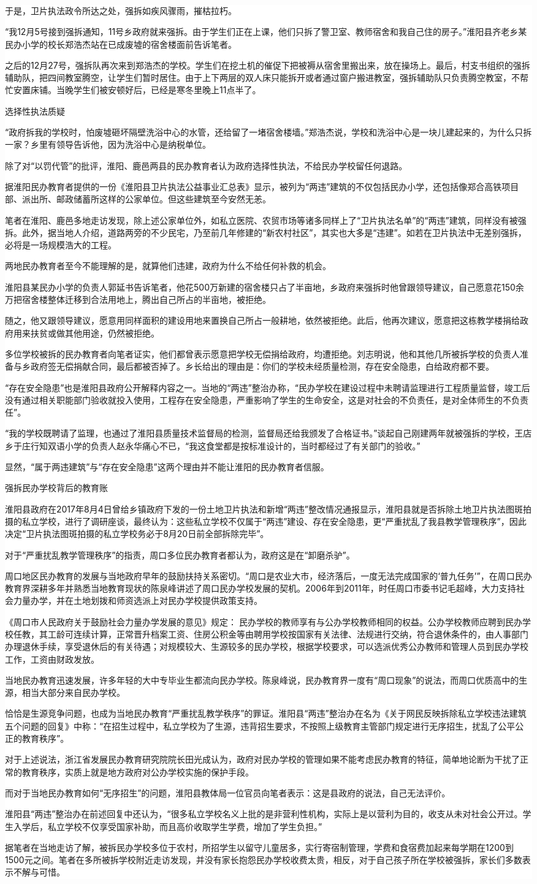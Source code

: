 于是，卫片执法政令所达之处，强拆如疾风骤雨，摧枯拉朽。

“我12月5号接到强拆通知，11号乡政府就来强拆。由于学生们正在上课，他们只拆了警卫室、教师宿舍和我自己住的房子。”淮阳县齐老乡某民办小学的校长郑浩杰站在已成废墟的宿舍楼面前告诉笔者。

之后的12月27号，强拆队再次来到郑浩杰的学校。学生们在挖土机的催促下把被褥从宿舍里搬出来，放在操场上。最后，村支书组织的强拆辅助队，把四间教室腾空，让学生们暂时居住。由于上下两层的双人床只能拆开或者通过窗户搬进教室，强拆辅助队只负责腾空教室，不帮忙安置床铺。当晚学生们被安顿好后，已经是寒冬里晚上11点半了。

选择性执法质疑

“政府拆我的学校时，怕废墟砸坏隔壁洗浴中心的水管，还给留了一堵宿舍楼墙。”郑浩杰说，学校和洗浴中心是一块儿建起来的，为什么只拆一家？乡里有领导告诉他，因为洗浴中心是纳税单位。

除了对“以罚代管”的批评，淮阳、鹿邑两县的民办教育者认为政府选择性执法，不给民办学校留任何退路。

据淮阳民办教育者提供的一份《淮阳县卫片执法公益事业汇总表》显示，被列为“两违”建筑的不仅包括民办小学，还包括像郑合高铁项目部、派出所、邮政储蓄所这样的公家单位。但这些建筑至今安然无恙。

笔者在淮阳、鹿邑多地走访发现，除上述公家单位外，如私立医院、农贸市场等诸多同样上了“卫片执法名单”的“两违”建筑，同样没有被强拆。此外，据当地人介绍，道路两旁的不少民宅，乃至前几年修建的“新农村社区”，其实也大多是“违建”。如若在卫片执法中无差别强拆，必将是一场规模浩大的工程。

两地民办教育者至今不能理解的是，就算他们违建，政府为什么不给任何补救的机会。

淮阳县某民办小学的负责人郭延书告诉笔者，他花500万新建的宿舍楼只占了半亩地，乡政府来强拆时他曾跟领导建议，自己愿意花150余万把宿舍楼整体迁移到合法用地上，腾出自己所占的半亩地，被拒绝。

随之，他又跟领导建议，愿意用同样面积的建设用地来置换自己所占一般耕地，依然被拒绝。此后，他再次建议，愿意把这栋教学楼捐给政府用来扶贫或做其他用途，仍然被拒绝。

多位学校被拆的民办教育者向笔者证实，他们都曾表示愿意把学校无偿捐给政府，均遭拒绝。刘志明说，他和其他几所被拆学校的负责人准备与乡政府签无偿捐献合同，最后都被否掉了。乡长给出的理由是：你们的学校未经质量检测，存在安全隐患，白给政府都不要。

“存在安全隐患”也是淮阳县政府公开解释内容之一。当地的“两违”整治办称，“民办学校在建设过程中未聘请监理进行工程质量监督，竣工后没有通过相关职能部门验收就投入使用，工程存在安全隐患，严重影响了学生的生命安全，这是对社会的不负责任，是对全体师生的不负责任”。

“我的学校既聘请了监理，也通过了淮阳县质量技术监督局的检测，监督局还给我颁发了合格证书。”谈起自己刚建两年就被强拆的学校，王店乡于庄行知双语小学的负责人赵永华痛心不已，“我这食堂都是按标准设计的，当时都经过了有关部门的验收。”

显然，“属于两违建筑”与“存在安全隐患”这两个理由并不能让淮阳的民办教育者信服。

强拆民办学校背后的教育账

淮阳县政府在2017年8月4日曾给乡镇政府下发的一份土地卫片执法和新增“两违”整改情况通报显示，淮阳县就是否拆除土地卫片执法图斑拍摄的私立学校，进行了调研座谈，最终认为：这些私立学校不仅属于“两违”建设、存在安全隐患，更“严重扰乱了我县教学管理秩序”，因此决定“卫片执法图斑拍摄的私立学校务必于8月20日前全部拆除完毕”。

对于“严重扰乱教学管理秩序”的指责，周口多位民办教育者都认为，政府这是在“卸磨杀驴”。

周口地区民办教育的发展与当地政府早年的鼓励扶持关系密切。“周口是农业大市，经济落后，一度无法完成国家的‘普九任务’”，在周口民办教育界深耕多年并熟悉当地教育现状的陈泉峰讲述了周口民办学校发展的契机。2006年到2011年，时任周口市委书记毛超峰，大力支持社会力量办学，并在土地划拨和师资选派上对民办学校提供政策支持。

《周口市人民政府关于鼓励社会力量办学发展的意见》规定： 民办学校的教师享有与公办学校教师相同的权益。公办学校教师应聘到民办学校任教，其工龄可连续计算，正常晋升档案工资、住房公积金等由聘用学校按国家有关法律、法规进行交纳，符合退休条件的，由人事部门办理退休手续，享受退休后的有关待遇；对规模较大、生源较多的民办学校，根据学校要求，可以选派优秀公办教师和管理人员到民办学校工作，工资由财政发放。

当地民办教育迅速发展，许多年轻的大中专毕业生都流向民办学校。陈泉峰说，民办教育界一度有“周口现象”的说法，而周口优质高中的生源，相当大部分来自民办学校。

恰恰是生源竞争问题，也成为当地民办教育“严重扰乱教学秩序”的罪证。淮阳县“两违”整治办在名为《关于网民反映拆除私立学校违法建筑五个问题的回复》中称：“在招生过程中，私立学校为了生源，违背招生要求，不按照上级教育主管部门规定进行无序招生，扰乱了公平公正的教育秩序”。

对于上述说法，浙江省发展民办教育研究院院长田光成认为，政府对民办学校的管理如果不能考虑民办教育的特征，简单地论断为干扰了正常的教育秩序，实质上就是地方政府对公办学校实施的保护手段。

而对于当地民办教育如何“无序招生”的问题，淮阳县教体局一位官员向笔者表示：这是县政府的说法，自己无法评价。

淮阳县“两违”整治办在前述回复中还认为，“很多私立学校名义上批的是非营利性机构，实际上是以营利为目的，收支从未对社会公开过。学生入学后，私立学校不仅享受国家补助，而且高价收取学生学费，增加了学生负担。”

据笔者在当地走访了解，被拆民办学校多位于农村，所招学生以留守儿童居多，实行寄宿制管理，学费和食宿费加起来每学期在1200到1500元之间。笔者在多所被拆学校附近走访发现，并没有家长抱怨民办学校收费太贵，相反，对于自己孩子所在学校被强拆，家长们多数表示不解与可惜。
